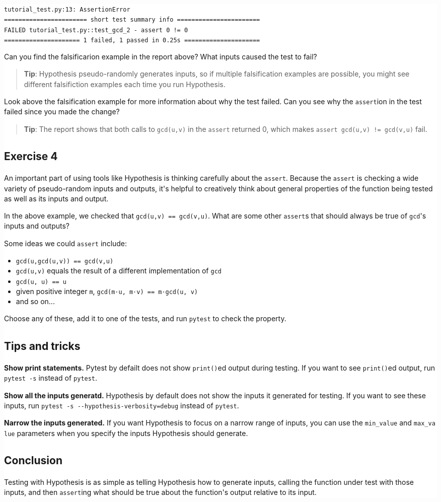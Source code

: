 ```
tutorial_test.py:13: AssertionError
======================= short test summary info =======================
FAILED tutorial_test.py::test_gcd_2 - assert 0 != 0
===================== 1 failed, 1 passed in 0.25s =====================
```

Can you find the falsificarion example in the report above? What inputs caused the test to fail?

> **Tip**: Hypothesis pseudo-randomly generates inputs, so if multiple falsification examples are possible, you might see different falsifiction examples each time you run Hypothesis.

Look above the falsification example for more information about why the test failed. Can you see why the `assert`ion in the test failed since you made the change?

> **Tip**: The report shows that both calls to `gcd(u,v)` in the `assert` returned 0, which makes `assert gcd(u,v) != gcd(v,u)` fail.

## Exercise 4

An important part of using tools like Hypothesis is thinking carefully about the `assert`. Because the `assert` is checking a wide variety of pseudo-random inputs and outputs, it's helpful to creatively think about general properties of the function being tested as well as its inputs and output.

In the above example, we checked that `gcd(u,v) == gcd(v,u)`. What are some other `assert`s that should always be true of `gcd`'s inputs and outputs? 

Some ideas we could `assert` include:
* `gcd(u,gcd(u,v)) == gcd(v,u)`
* `gcd(u,v)` equals the result of a different implementation of `gcd`
* `gcd(u, u) == u`
* given positive integer `m`, `gcd(m⋅u, m⋅v) == m⋅gcd(u, v)`
* and so on...

Choose any of these, add it to one of the tests, and run `pytest` to check the property.

## Tips and tricks

**Show print statements.** Pytest by defailt does not show `print()`ed output during testing. If you want to see `print()`ed output, run `pytest -s` instead of `pytest`.

**Show all the inputs generatd.** Hypothesis by default does not show the inputs it generated for testing. If you want to see these inputs, run `pytest -s --hypothesis-verbosity=debug` instead of `pytest`.

**Narrow the inputs generated.** If you want Hypothesis to focus on a narrow range of inputs, you can use the `min_value` and `max_value` parameters when you specify the inputs Hypothesis should generate.

## Conclusion

Testing with Hypothesis is as simple as telling Hypothesis how to generate inputs, calling the function under test with those inputs, and then `assert`ing what should be true about the function's output relative to its input.
